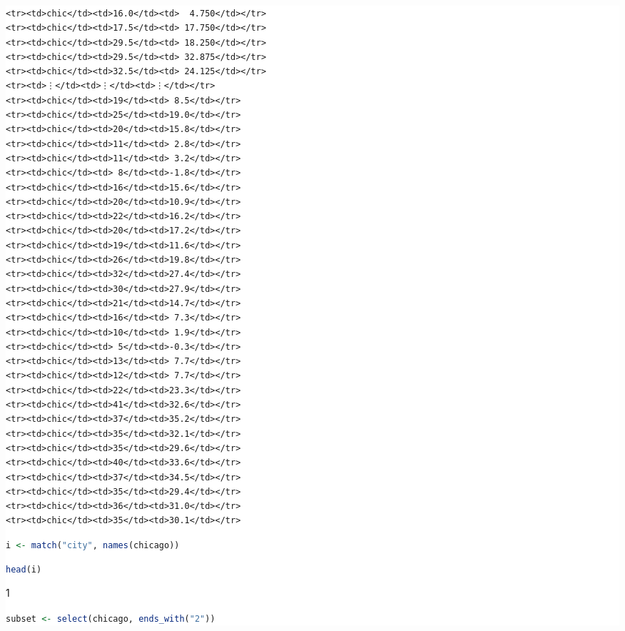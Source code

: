 	<tr><td>chic</td><td>16.0</td><td>  4.750</td></tr>
	<tr><td>chic</td><td>17.5</td><td> 17.750</td></tr>
	<tr><td>chic</td><td>29.5</td><td> 18.250</td></tr>
	<tr><td>chic</td><td>29.5</td><td> 32.875</td></tr>
	<tr><td>chic</td><td>32.5</td><td> 24.125</td></tr>
	<tr><td>⋮</td><td>⋮</td><td>⋮</td></tr>
	<tr><td>chic</td><td>19</td><td> 8.5</td></tr>
	<tr><td>chic</td><td>25</td><td>19.0</td></tr>
	<tr><td>chic</td><td>20</td><td>15.8</td></tr>
	<tr><td>chic</td><td>11</td><td> 2.8</td></tr>
	<tr><td>chic</td><td>11</td><td> 3.2</td></tr>
	<tr><td>chic</td><td> 8</td><td>-1.8</td></tr>
	<tr><td>chic</td><td>16</td><td>15.6</td></tr>
	<tr><td>chic</td><td>20</td><td>10.9</td></tr>
	<tr><td>chic</td><td>22</td><td>16.2</td></tr>
	<tr><td>chic</td><td>20</td><td>17.2</td></tr>
	<tr><td>chic</td><td>19</td><td>11.6</td></tr>
	<tr><td>chic</td><td>26</td><td>19.8</td></tr>
	<tr><td>chic</td><td>32</td><td>27.4</td></tr>
	<tr><td>chic</td><td>30</td><td>27.9</td></tr>
	<tr><td>chic</td><td>21</td><td>14.7</td></tr>
	<tr><td>chic</td><td>16</td><td> 7.3</td></tr>
	<tr><td>chic</td><td>10</td><td> 1.9</td></tr>
	<tr><td>chic</td><td> 5</td><td>-0.3</td></tr>
	<tr><td>chic</td><td>13</td><td> 7.7</td></tr>
	<tr><td>chic</td><td>12</td><td> 7.7</td></tr>
	<tr><td>chic</td><td>22</td><td>23.3</td></tr>
	<tr><td>chic</td><td>41</td><td>32.6</td></tr>
	<tr><td>chic</td><td>37</td><td>35.2</td></tr>
	<tr><td>chic</td><td>35</td><td>32.1</td></tr>
	<tr><td>chic</td><td>35</td><td>29.6</td></tr>
	<tr><td>chic</td><td>40</td><td>33.6</td></tr>
	<tr><td>chic</td><td>37</td><td>34.5</td></tr>
	<tr><td>chic</td><td>35</td><td>29.4</td></tr>
	<tr><td>chic</td><td>36</td><td>31.0</td></tr>
	<tr><td>chic</td><td>35</td><td>30.1</td></tr>
</tbody>
</table>




```R
i <- match("city", names(chicago))
```


```R
head(i)
```


1



```R
subset <- select(chicago, ends_with("2"))
```
